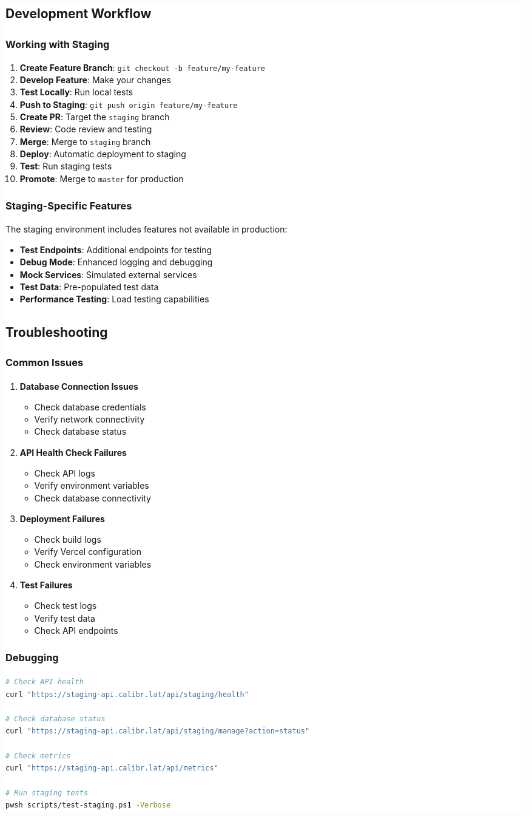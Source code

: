## Development Workflow

### Working with Staging

1. **Create Feature Branch**: `git checkout -b feature/my-feature`
2. **Develop Feature**: Make your changes
3. **Test Locally**: Run local tests
4. **Push to Staging**: `git push origin feature/my-feature`
5. **Create PR**: Target the `staging` branch
6. **Review**: Code review and testing
7. **Merge**: Merge to `staging` branch
8. **Deploy**: Automatic deployment to staging
9. **Test**: Run staging tests
10. **Promote**: Merge to `master` for production

### Staging-Specific Features

The staging environment includes features not available in production:
- **Test Endpoints**: Additional endpoints for testing
- **Debug Mode**: Enhanced logging and debugging
- **Mock Services**: Simulated external services
- **Test Data**: Pre-populated test data
- **Performance Testing**: Load testing capabilities

## Troubleshooting

### Common Issues

1. **Database Connection Issues**
   - Check database credentials
   - Verify network connectivity
   - Check database status

2. **API Health Check Failures**
   - Check API logs
   - Verify environment variables
   - Check database connectivity

3. **Deployment Failures**
   - Check build logs
   - Verify Vercel configuration
   - Check environment variables

4. **Test Failures**
   - Check test logs
   - Verify test data
   - Check API endpoints

### Debugging

```bash
# Check API health
curl "https://staging-api.calibr.lat/api/staging/health"

# Check database status
curl "https://staging-api.calibr.lat/api/staging/manage?action=status"

# Check metrics
curl "https://staging-api.calibr.lat/api/metrics"

# Run staging tests
pwsh scripts/test-staging.ps1 -Verbose
```

